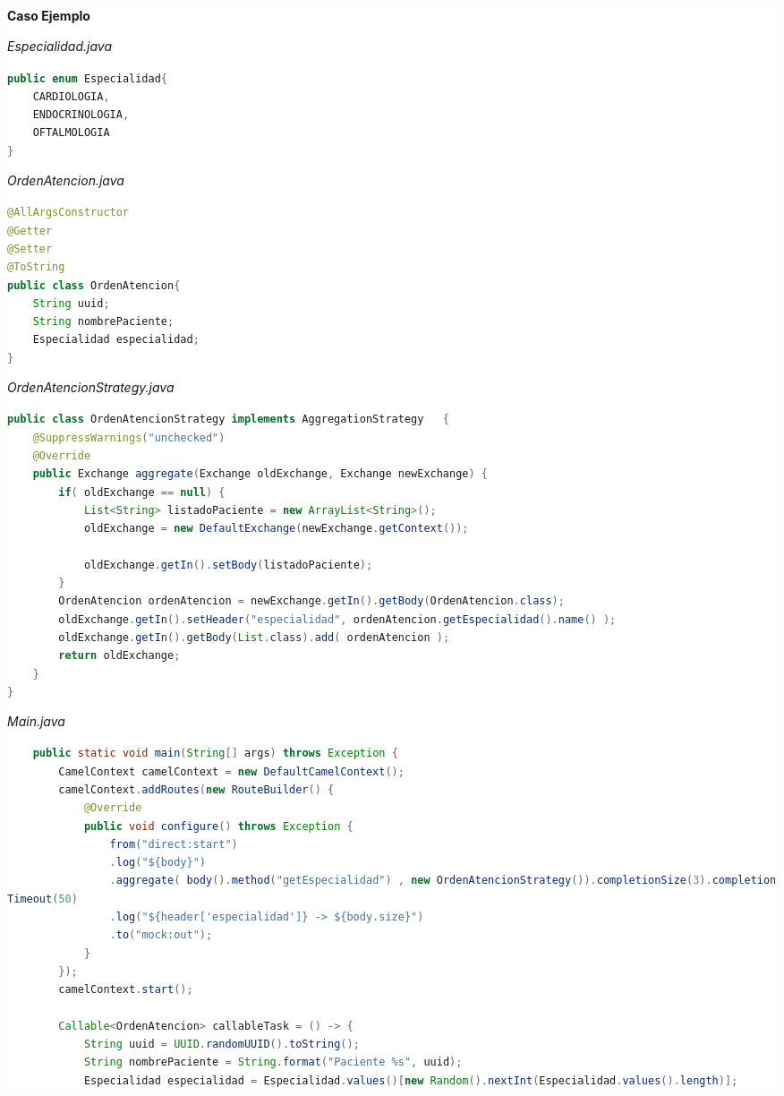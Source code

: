 **Caso Ejemplo**

*Especialidad.java*
```java
public enum Especialidad{
	CARDIOLOGIA,
	ENDOCRINOLOGIA,
	OFTALMOLOGIA
}
```
*OrdenAtencion.java*
```java
@AllArgsConstructor
@Getter
@Setter
@ToString
public class OrdenAtencion{
	String uuid;
	String nombrePaciente;
	Especialidad especialidad;
}
```

*OrdenAtencionStrategy.java*
```java
public class OrdenAtencionStrategy implements AggregationStrategy	{
	@SuppressWarnings("unchecked")
	@Override
	public Exchange aggregate(Exchange oldExchange, Exchange newExchange) {
		if( oldExchange == null) {
			List<String> listadoPaciente = new ArrayList<String>();
			oldExchange = new DefaultExchange(newExchange.getContext());

			oldExchange.getIn().setBody(listadoPaciente);
		}
		OrdenAtencion ordenAtencion = newExchange.getIn().getBody(OrdenAtencion.class);
		oldExchange.getIn().setHeader("especialidad", ordenAtencion.getEspecialidad().name() );		
		oldExchange.getIn().getBody(List.class).add( ordenAtencion );
		return oldExchange;
	}
}
```
*Main.java*
```java
	public static void main(String[] args) throws Exception {
		CamelContext camelContext = new DefaultCamelContext();
		camelContext.addRoutes(new RouteBuilder() {
			@Override
			public void configure() throws Exception {
				from("direct:start")
				.log("${body}")
				.aggregate( body().method("getEspecialidad") , new OrdenAtencionStrategy()).completionSize(3).completionTimeout(50)
				.log("${header['especialidad']} -> ${body.size}")
				.to("mock:out");
			}
		});
		camelContext.start();

		Callable<OrdenAtencion> callableTask = () -> {
		    String uuid = UUID.randomUUID().toString();
		    String nombrePaciente = String.format("Paciente %s", uuid);
		    Especialidad especialidad = Especialidad.values()[new Random().nextInt(Especialidad.values().length)];
```